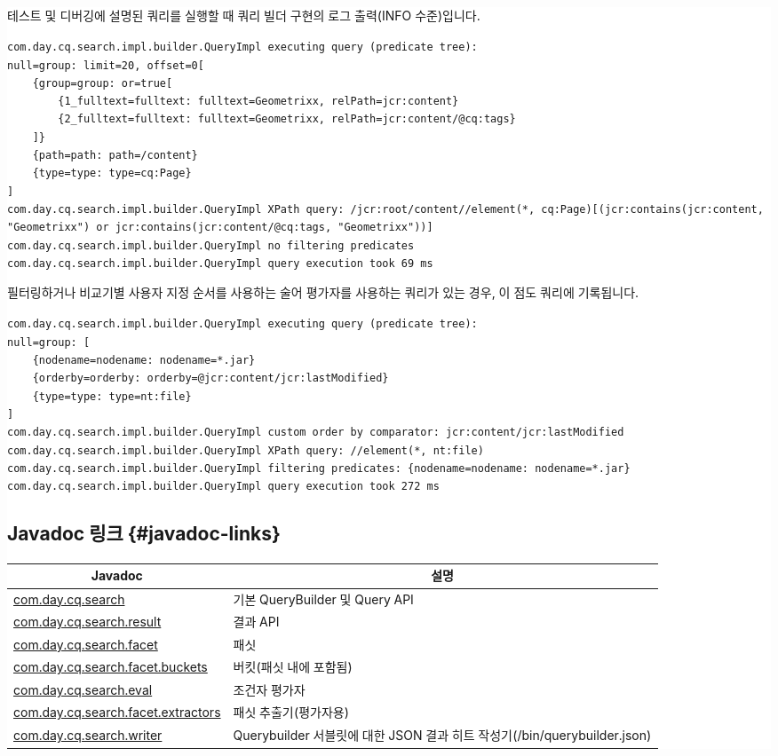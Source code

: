 테스트 및 디버깅에 설명된 쿼리를 실행할 때 쿼리 빌더 구현의 로그 출력(INFO 수준)입니다.

```xml
com.day.cq.search.impl.builder.QueryImpl executing query (predicate tree):
null=group: limit=20, offset=0[
    {group=group: or=true[
        {1_fulltext=fulltext: fulltext=Geometrixx, relPath=jcr:content}
        {2_fulltext=fulltext: fulltext=Geometrixx, relPath=jcr:content/@cq:tags}
    ]}
    {path=path: path=/content}
    {type=type: type=cq:Page}
]
com.day.cq.search.impl.builder.QueryImpl XPath query: /jcr:root/content//element(*, cq:Page)[(jcr:contains(jcr:content, "Geometrixx") or jcr:contains(jcr:content/@cq:tags, "Geometrixx"))]
com.day.cq.search.impl.builder.QueryImpl no filtering predicates
com.day.cq.search.impl.builder.QueryImpl query execution took 69 ms
```

필터링하거나 비교기별 사용자 지정 순서를 사용하는 술어 평가자를 사용하는 쿼리가 있는 경우, 이 점도 쿼리에 기록됩니다.

```xml
com.day.cq.search.impl.builder.QueryImpl executing query (predicate tree):
null=group: [
    {nodename=nodename: nodename=*.jar}
    {orderby=orderby: orderby=@jcr:content/jcr:lastModified}
    {type=type: type=nt:file}
]
com.day.cq.search.impl.builder.QueryImpl custom order by comparator: jcr:content/jcr:lastModified
com.day.cq.search.impl.builder.QueryImpl XPath query: //element(*, nt:file)
com.day.cq.search.impl.builder.QueryImpl filtering predicates: {nodename=nodename: nodename=*.jar}
com.day.cq.search.impl.builder.QueryImpl query execution took 272 ms
```

## Javadoc 링크 {#javadoc-links}

| **Javadoc** | **설명** |
|---|---|
| [com.day.cq.search](https://developer.adobe.com/experience-manager/reference-materials/6-5-lts/javadoc/com/day/cq/search/package-summary.html) | 기본 QueryBuilder 및 Query API |
| [com.day.cq.search.result](https://developer.adobe.com/experience-manager/reference-materials/6-5-lts/javadoc/com/day/cq/search/result/package-summary.html) | 결과 API |
| [com.day.cq.search.facet](https://developer.adobe.com/experience-manager/reference-materials/6-5-lts/javadoc/com/day/cq/search/facets/package-summary.html) | 패싯 |
| [com.day.cq.search.facet.buckets](https://developer.adobe.com/experience-manager/reference-materials/6-5-lts/javadoc/com/day/cq/search/facets/buckets/package-summary.html) | 버킷(패싯 내에 포함됨) |
| [com.day.cq.search.eval](https://developer.adobe.com/experience-manager/reference-materials/6-5-lts/javadoc/com/day/cq/search/eval/package-summary.html) | 조건자 평가자 |
| [com.day.cq.search.facet.extractors](https://developer.adobe.com/experience-manager/reference-materials/6-5-lts/javadoc/com/day/cq/search/facets/extractors/package-summary.html) | 패싯 추출기(평가자용) |
| [com.day.cq.search.writer](https://developer.adobe.com/experience-manager/reference-materials/6-5-lts/javadoc/com/day/cq/search/writer/package-summary.html) | Querybuilder 서블릿에 대한 JSON 결과 히트 작성기(/bin/querybuilder.json) |
